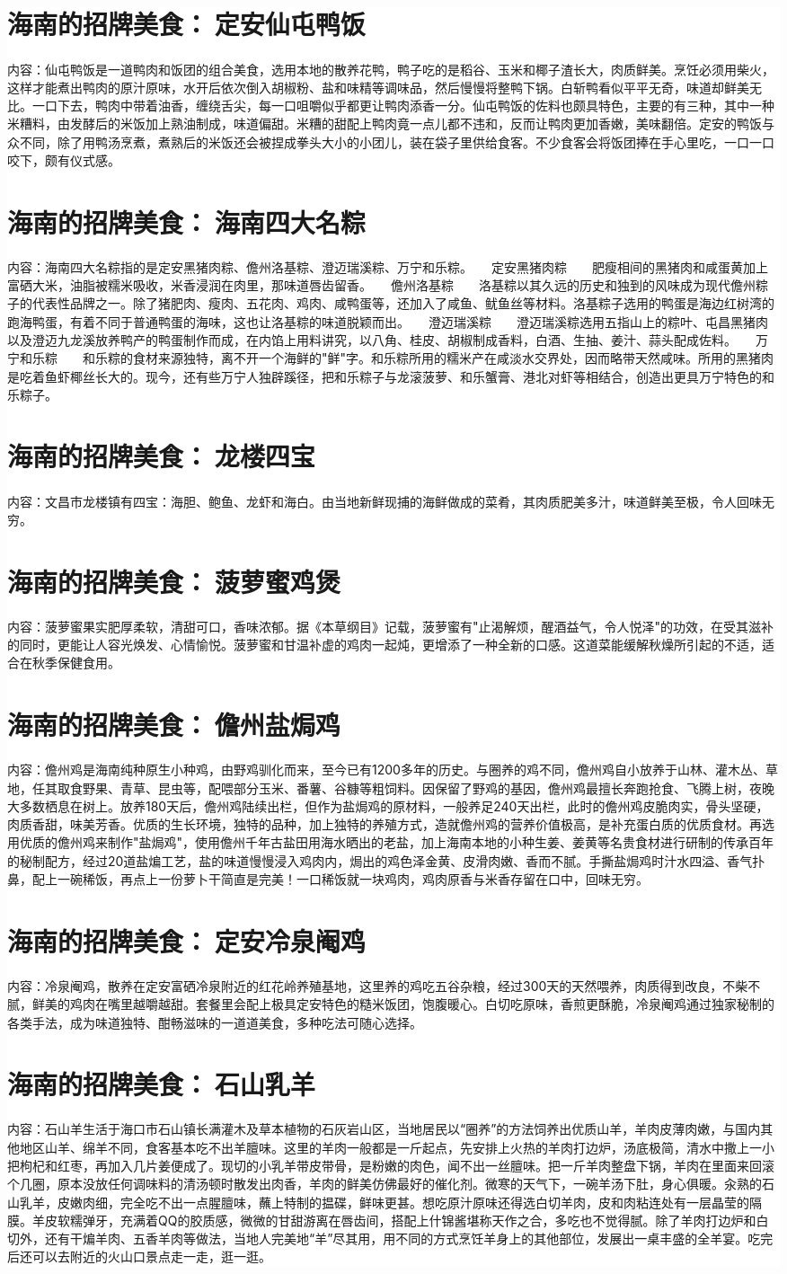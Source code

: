 # 海南的招牌美食： 定安仙屯鸭饭

内容：仙屯鸭饭是一道鸭肉和饭团的组合美食，选用本地的散养花鸭，鸭子吃的是稻谷、玉米和椰子渣长大，肉质鲜美。烹饪必须用柴火，这样才能煮出鸭肉的原汁原味，水开后依次倒入胡椒粉、盐和味精等调味品，然后慢慢将整鸭下锅。白斩鸭看似平平无奇，味道却鲜美无比。一口下去，鸭肉中带着油香，缠绕舌尖，每一口咀嚼似乎都更让鸭肉添香一分。仙屯鸭饭的佐料也颇具特色，主要的有三种，其中一种米糟料，由发酵后的米饭加上熟油制成，味道偏甜。米糟的甜配上鸭肉竟一点儿都不违和，反而让鸭肉更加香嫩，美味翻倍。定安的鸭饭与众不同，除了用鸭汤烹煮，煮熟后的米饭还会被捏成拳头大小的小团儿，装在袋子里供给食客。不少食客会将饭团捧在手心里吃，一口一口咬下，颇有仪式感。 


# 海南的招牌美食： 海南四大名粽

内容：海南四大名粽指的是定安黑猪肉粽、儋州洛基粽、澄迈瑞溪粽、万宁和乐粽。　　定安黑猪肉粽　　肥瘦相间的黑猪肉和咸蛋黄加上富硒大米，油脂被糯米吸收，米香浸润在肉里，那味道唇齿留香。　　儋州洛基粽　　洛基粽以其久远的历史和独到的风味成为现代儋州粽子的代表性品牌之一。除了猪肥肉、瘦肉、五花肉、鸡肉、咸鸭蛋等，还加入了咸鱼、鱿鱼丝等材料。洛基粽子选用的鸭蛋是海边红树湾的跑海鸭蛋，有着不同于普通鸭蛋的海味，这也让洛基粽的味道脱颖而出。　　澄迈瑞溪粽　　澄迈瑞溪粽选用五指山上的粽叶、屯昌黑猪肉以及澄迈九龙溪放养鸭产的鸭蛋制作而成，在内馅上用料讲究，以八角、桂皮、胡椒制成香料，白酒、生抽、姜汁、蒜头配成佐料。　　万宁和乐粽　　和乐粽的食材来源独特，离不开一个海鲜的"鲜"字。和乐粽所用的糯米产在咸淡水交界处，因而略带天然咸味。所用的黑猪肉是吃着鱼虾椰丝长大的。现今，还有些万宁人独辟蹊径，把和乐粽子与龙滚菠萝、和乐蟹膏、港北对虾等相结合，创造出更具万宁特色的和乐粽子。 


# 海南的招牌美食： 龙楼四宝

内容：文昌市龙楼镇有四宝：海胆、鲍鱼、龙虾和海白。由当地新鲜现捕的海鲜做成的菜肴，其肉质肥美多汁，味道鲜美至极，令人回味无穷。 


# 海南的招牌美食： 菠萝蜜鸡煲

内容：菠萝蜜果实肥厚柔软，清甜可口，香味浓郁。据《本草纲目》记载，菠萝蜜有"止渴解烦，醒酒益气，令人悦泽"的功效，在受其滋补的同时，更能让人容光焕发、心情愉悦。菠萝蜜和甘温补虚的鸡肉一起炖，更增添了一种全新的口感。这道菜能缓解秋燥所引起的不适，适合在秋季保健食用。 


# 海南的招牌美食： 儋州盐焗鸡

内容：儋州鸡是海南纯种原生小种鸡，由野鸡驯化而来，至今已有1200多年的历史。与圈养的鸡不同，儋州鸡自小放养于山林、灌木丛、草地，任其取食野果、青草、昆虫等，配喂部分玉米、番薯、谷糠等粗饲料。因保留了野鸡的基因，儋州鸡最擅长奔跑抢食、飞腾上树，夜晚大多数栖息在树上。放养180天后，儋州鸡陆续出栏，但作为盐焗鸡的原材料，一般养足240天出栏，此时的儋州鸡皮脆肉实，骨头坚硬，肉质香甜，味美芳香。优质的生长环境，独特的品种，加上独特的养殖方式，造就儋州鸡的营养价值极高，是补充蛋白质的优质食材。再选用优质的儋州鸡来制作"盐焗鸡"，使用儋州千年古盐田用海水晒出的老盐，加上海南本地的小种生姜、姜黄等名贵食材进行研制的传承百年的秘制配方，经过20道盐煸工艺，盐的味道慢慢浸入鸡肉内，焗出的鸡色泽金黄、皮滑肉嫩、香而不腻。手撕盐焗鸡时汁水四溢、香气扑鼻，配上一碗稀饭，再点上一份萝卜干简直是完美！一口稀饭就一块鸡肉，鸡肉原香与米香存留在口中，回味无穷。 


# 海南的招牌美食： 定安冷泉阉鸡

内容：冷泉阉鸡，散养在定安富硒冷泉附近的红花岭养殖基地，这里养的鸡吃五谷杂粮，经过300天的天然喂养，肉质得到改良，不柴不腻，鲜美的鸡肉在嘴里越嚼越甜。套餐里会配上极具定安特色的糙米饭团，饱腹暖心。白切吃原味，香煎更酥脆，冷泉阉鸡通过独家秘制的各类手法，成为味道独特、酣畅滋味的一道道美食，多种吃法可随心选择。 


# 海南的招牌美食： 石山乳羊

内容：石山羊生活于海口市石山镇长满灌木及草本植物的石灰岩山区，当地居民以“圈养”的方法饲养出优质山羊，羊肉皮薄肉嫩，与国内其他地区山羊、绵羊不同，食客基本吃不出羊膻味。这里的羊肉一般都是一斤起点，先安排上火热的羊肉打边炉，汤底极简，清水中撒上一小把枸杞和红枣，再加入几片姜便成了。现切的小乳羊带皮带骨，是粉嫩的肉色，闻不出一丝膻味。把一斤羊肉整盘下锅，羊肉在里面来回滚个几圈，原本没放任何调味料的清汤顿时散发出肉香，羊肉的鲜美仿佛最好的催化剂。微寒的天气下，一碗羊汤下肚，身心俱暖。汆熟的石山乳羊，皮嫩肉细，完全吃不出一点腥膻味，蘸上特制的揾碟，鲜味更甚。想吃原汁原味还得选白切羊肉，皮和肉粘连处有一层晶莹的隔膜。羊皮软糯弹牙，充满着QQ的胶质感，微微的甘甜游离在唇齿间，搭配上什锦酱堪称天作之合，多吃也不觉得腻。除了羊肉打边炉和白切外，还有干煸羊肉、五香羊肉等做法，当地人完美地“羊”尽其用，用不同的方式烹饪羊身上的其他部位，发展出一桌丰盛的全羊宴。吃完后还可以去附近的火山口景点走一走，逛一逛。 
